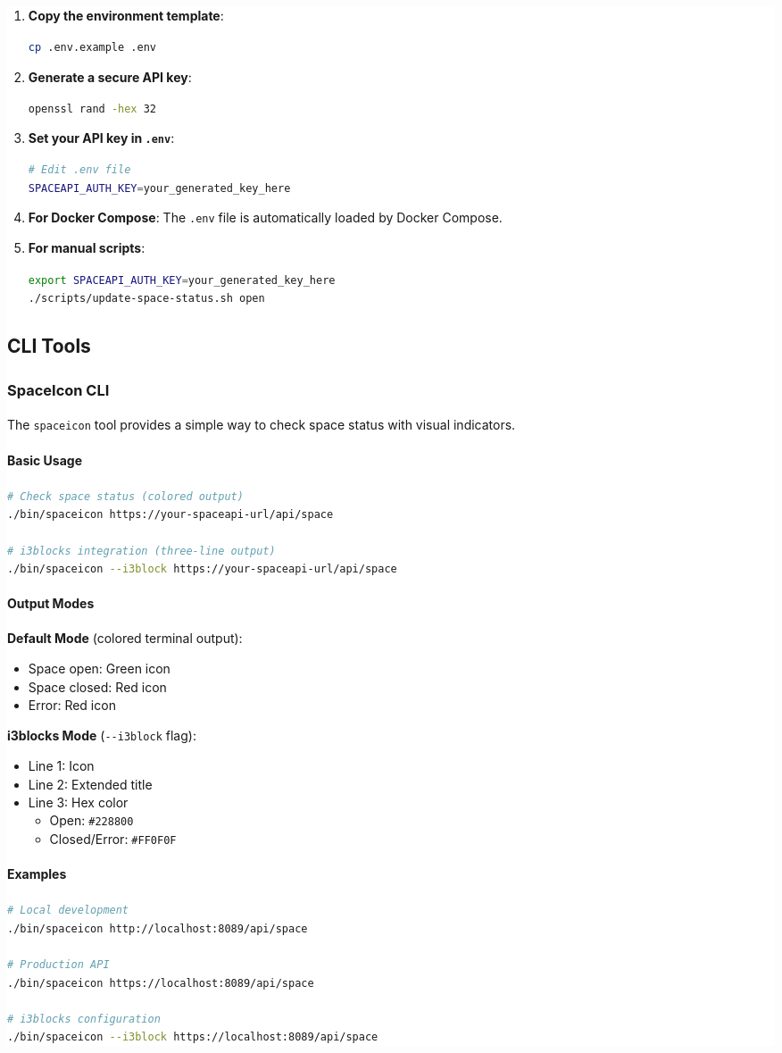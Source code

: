 1. **Copy the environment template**:
   ```bash
   cp .env.example .env
   ```

2. **Generate a secure API key**:
   ```bash
   openssl rand -hex 32
   ```

3. **Set your API key in `.env`**:
   ```bash
   # Edit .env file
   SPACEAPI_AUTH_KEY=your_generated_key_here
   ```

4. **For Docker Compose**:
   The `.env` file is automatically loaded by Docker Compose.

5. **For manual scripts**:
   ```bash
   export SPACEAPI_AUTH_KEY=your_generated_key_here
   ./scripts/update-space-status.sh open
   ```

## CLI Tools

### SpaceIcon CLI

The `spaceicon` tool provides a simple way to check space status with visual indicators.

#### Basic Usage
```bash
# Check space status (colored output)
./bin/spaceicon https://your-spaceapi-url/api/space

# i3blocks integration (three-line output)
./bin/spaceicon --i3block https://your-spaceapi-url/api/space
```

#### Output Modes

**Default Mode** (colored terminal output):
- Space open: Green icon
- Space closed: Red icon
- Error: Red icon

**i3blocks Mode** (`--i3block` flag):
- Line 1: Icon
- Line 2: Extended title
- Line 3: Hex color
  - Open: `#228800`
  - Closed/Error: `#FF0F0F`

#### Examples
```bash
# Local development
./bin/spaceicon http://localhost:8089/api/space

# Production API
./bin/spaceicon https://localhost:8089/api/space

# i3blocks configuration
./bin/spaceicon --i3block https://localhost:8089/api/space
```
